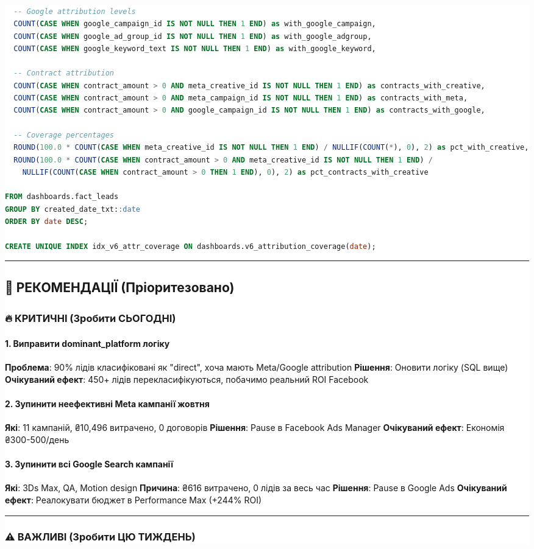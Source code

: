 ```sql
  -- Google attribution levels
  COUNT(CASE WHEN google_campaign_id IS NOT NULL THEN 1 END) as with_google_campaign,
  COUNT(CASE WHEN google_ad_group_id IS NOT NULL THEN 1 END) as with_google_adgroup,
  COUNT(CASE WHEN google_keyword_text IS NOT NULL THEN 1 END) as with_google_keyword,

  -- Contract attribution
  COUNT(CASE WHEN contract_amount > 0 AND meta_creative_id IS NOT NULL THEN 1 END) as contracts_with_creative,
  COUNT(CASE WHEN contract_amount > 0 AND meta_campaign_id IS NOT NULL THEN 1 END) as contracts_with_meta,
  COUNT(CASE WHEN contract_amount > 0 AND google_campaign_id IS NOT NULL THEN 1 END) as contracts_with_google,

  -- Coverage percentages
  ROUND(100.0 * COUNT(CASE WHEN meta_creative_id IS NOT NULL THEN 1 END) / NULLIF(COUNT(*), 0), 2) as pct_with_creative,
  ROUND(100.0 * COUNT(CASE WHEN contract_amount > 0 AND meta_creative_id IS NOT NULL THEN 1 END) /
    NULLIF(COUNT(CASE WHEN contract_amount > 0 THEN 1 END), 0), 2) as pct_contracts_with_creative

FROM dashboards.fact_leads
GROUP BY created_date_txt::date
ORDER BY date DESC;

CREATE UNIQUE INDEX idx_v6_attr_coverage ON dashboards.v6_attribution_coverage(date);
```

---

## 🎯 РЕКОМЕНДАЦІЇ (Пріоритезовано)

### 🔥 КРИТИЧНІ (Зробити СЬОГОДНІ)

#### 1. Виправити dominant_platform логіку
**Проблема**: 90% лідів класифіковані як "direct", хоча мають Meta/Google attribution
**Рішення**: Оновити логіку (SQL вище)
**Очікуваний ефект**: 450+ лідів перекласифікуються, побачимо реальний ROI Facebook

#### 2. Зупинити неефективні Meta кампанії жовтня
**Які**: 11 кампаній, ₴10,496 витрачено, 0 договорів
**Рішення**: Pause в Facebook Ads Manager
**Очікуваний ефект**: Економія ₴300-500/день

#### 3. Зупинити всі Google Search кампанії
**Які**: 3Ds Max, QA, Motion design
**Причина**: ₴616 витрачено, 0 лідів за весь час
**Рішення**: Pause в Google Ads
**Очікуваний ефект**: Реалокувати бюджет в Performance Max (+244% ROI)

---

### ⚠️ ВАЖЛИВІ (Зробити ЦЮ ТИЖДЕНЬ)

